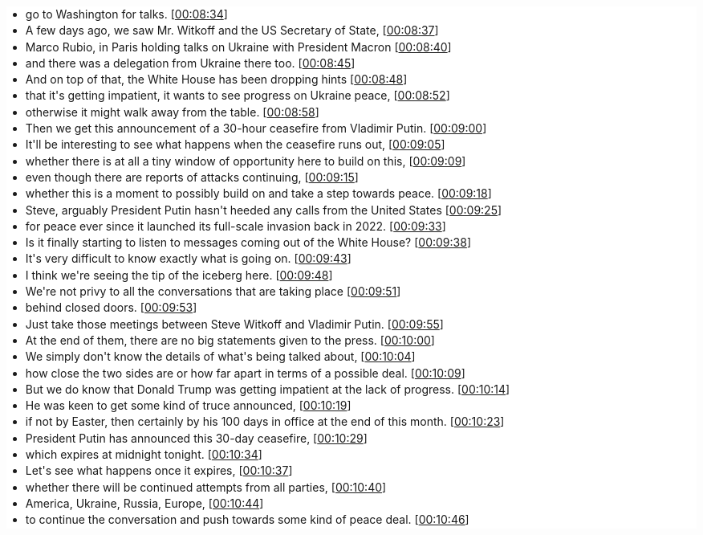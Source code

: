 *  go to Washington for talks. [[00:08:34](https://www.youtube.com/watch?v=5HUIB6OII2w&t=514.48s)]
*  A few days ago, we saw Mr. Witkoff and the US Secretary of State, [[00:08:37](https://www.youtube.com/watch?v=5HUIB6OII2w&t=517.48s)]
*  Marco Rubio, in Paris holding talks on Ukraine with President Macron [[00:08:40](https://www.youtube.com/watch?v=5HUIB6OII2w&t=520.48s)]
*  and there was a delegation from Ukraine there too. [[00:08:45](https://www.youtube.com/watch?v=5HUIB6OII2w&t=525.48s)]
*  And on top of that, the White House has been dropping hints [[00:08:48](https://www.youtube.com/watch?v=5HUIB6OII2w&t=528.48s)]
*  that it's getting impatient, it wants to see progress on Ukraine peace, [[00:08:52](https://www.youtube.com/watch?v=5HUIB6OII2w&t=532.48s)]
*  otherwise it might walk away from the table. [[00:08:58](https://www.youtube.com/watch?v=5HUIB6OII2w&t=538.48s)]
*  Then we get this announcement of a 30-hour ceasefire from Vladimir Putin. [[00:09:00](https://www.youtube.com/watch?v=5HUIB6OII2w&t=540.52s)]
*  It'll be interesting to see what happens when the ceasefire runs out, [[00:09:05](https://www.youtube.com/watch?v=5HUIB6OII2w&t=545.52s)]
*  whether there is at all a tiny window of opportunity here to build on this, [[00:09:09](https://www.youtube.com/watch?v=5HUIB6OII2w&t=549.52s)]
*  even though there are reports of attacks continuing, [[00:09:15](https://www.youtube.com/watch?v=5HUIB6OII2w&t=555.52s)]
*  whether this is a moment to possibly build on and take a step towards peace. [[00:09:18](https://www.youtube.com/watch?v=5HUIB6OII2w&t=558.52s)]
*  Steve, arguably President Putin hasn't heeded any calls from the United States [[00:09:25](https://www.youtube.com/watch?v=5HUIB6OII2w&t=565.56s)]
*  for peace ever since it launched its full-scale invasion back in 2022. [[00:09:33](https://www.youtube.com/watch?v=5HUIB6OII2w&t=573.56s)]
*  Is it finally starting to listen to messages coming out of the White House? [[00:09:38](https://www.youtube.com/watch?v=5HUIB6OII2w&t=578.56s)]
*  It's very difficult to know exactly what is going on. [[00:09:43](https://www.youtube.com/watch?v=5HUIB6OII2w&t=583.56s)]
*  I think we're seeing the tip of the iceberg here. [[00:09:48](https://www.youtube.com/watch?v=5HUIB6OII2w&t=588.56s)]
*  We're not privy to all the conversations that are taking place [[00:09:51](https://www.youtube.com/watch?v=5HUIB6OII2w&t=591.56s)]
*  behind closed doors. [[00:09:53](https://www.youtube.com/watch?v=5HUIB6OII2w&t=593.5999999999999s)]
*  Just take those meetings between Steve Witkoff and Vladimir Putin. [[00:09:55](https://www.youtube.com/watch?v=5HUIB6OII2w&t=595.5999999999999s)]
*  At the end of them, there are no big statements given to the press. [[00:10:00](https://www.youtube.com/watch?v=5HUIB6OII2w&t=600.5999999999999s)]
*  We simply don't know the details of what's being talked about, [[00:10:04](https://www.youtube.com/watch?v=5HUIB6OII2w&t=604.5999999999999s)]
*  how close the two sides are or how far apart in terms of a possible deal. [[00:10:09](https://www.youtube.com/watch?v=5HUIB6OII2w&t=609.5999999999999s)]
*  But we do know that Donald Trump was getting impatient at the lack of progress. [[00:10:14](https://www.youtube.com/watch?v=5HUIB6OII2w&t=614.5999999999999s)]
*  He was keen to get some kind of truce announced, [[00:10:19](https://www.youtube.com/watch?v=5HUIB6OII2w&t=619.64s)]
*  if not by Easter, then certainly by his 100 days in office at the end of this month. [[00:10:23](https://www.youtube.com/watch?v=5HUIB6OII2w&t=623.64s)]
*  President Putin has announced this 30-day ceasefire, [[00:10:29](https://www.youtube.com/watch?v=5HUIB6OII2w&t=629.64s)]
*  which expires at midnight tonight. [[00:10:34](https://www.youtube.com/watch?v=5HUIB6OII2w&t=634.64s)]
*  Let's see what happens once it expires, [[00:10:37](https://www.youtube.com/watch?v=5HUIB6OII2w&t=637.64s)]
*  whether there will be continued attempts from all parties, [[00:10:40](https://www.youtube.com/watch?v=5HUIB6OII2w&t=640.64s)]
*  America, Ukraine, Russia, Europe, [[00:10:44](https://www.youtube.com/watch?v=5HUIB6OII2w&t=644.64s)]
*  to continue the conversation and push towards some kind of peace deal. [[00:10:46](https://www.youtube.com/watch?v=5HUIB6OII2w&t=646.68s)]